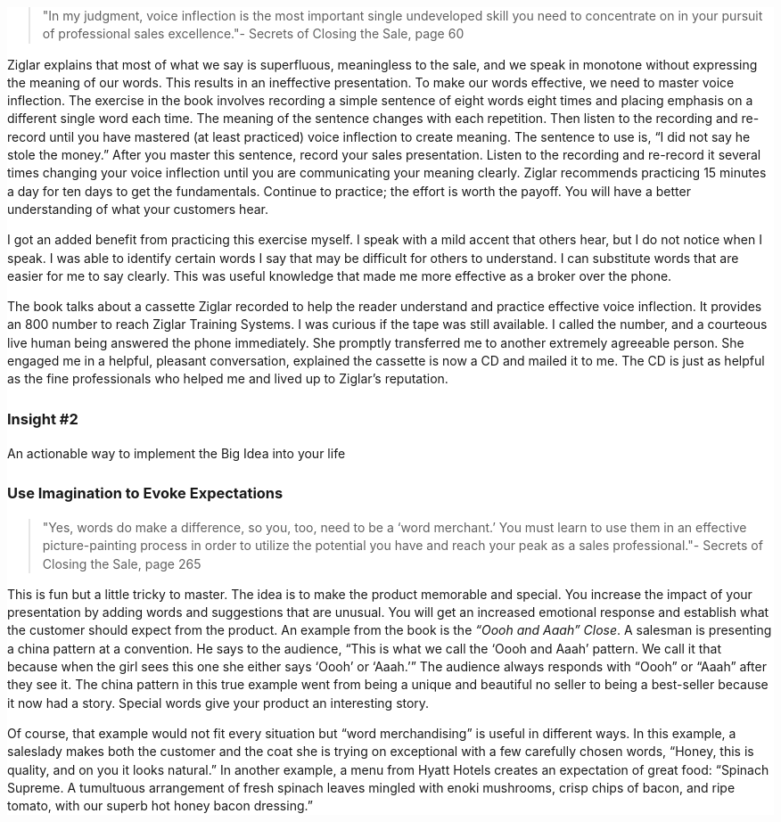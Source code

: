 > "In my judgment, voice inflection is the most important single undeveloped skill you need to concentrate on in your pursuit of professional sales excellence."- Secrets of Closing the Sale, page 60

Ziglar explains that most of what we say is superfluous, meaningless to the sale, and we speak in monotone without expressing the meaning of our words. This results in an ineffective presentation. To make our words effective, we need to master voice inflection. The exercise in the book involves recording a simple sentence of eight words eight times and placing emphasis on a different single word each time. The meaning of the sentence changes with each repetition. Then listen to the recording and re-record until you have mastered (at least practiced) voice inflection to create meaning. The sentence to use is, “I did not say he stole the money.” After you master this sentence, record your sales presentation. Listen to the recording and re-record it several times changing your voice inflection until you are communicating your meaning clearly. Ziglar recommends practicing 15 minutes a day for ten days to get the fundamentals. Continue to practice; the effort is worth the payoff. You will have a better understanding of what your customers hear.

I got an added benefit from practicing this exercise myself. I speak with a mild accent that others hear, but I do not notice when I speak. I was able to identify certain words I say that may be difficult for others to understand. I can substitute words that are easier for me to say clearly. This was useful knowledge that made me more effective as a broker over the phone.

The book talks about a cassette Ziglar recorded to help the reader understand and practice effective voice inflection. It provides an 800 number to reach Ziglar Training Systems. I was curious if the tape was still available. I called the number, and a courteous live human being answered the phone immediately. She promptly transferred me to another extremely agreeable person. She engaged me in a helpful, pleasant conversation, explained the cassette is now a CD and mailed it to me. The CD is just as helpful as the fine professionals who helped me and lived up to Ziglar’s reputation.

### Insight #2

An actionable way to implement the Big Idea into your life

### Use Imagination to Evoke Expectations

> "Yes, words do make a difference, so you, too, need to be a ‘word merchant.’ You must learn to use them in an effective picture-painting process in order to utilize the potential you have and reach your peak as a sales professional."- Secrets of Closing the Sale, page 265

This is fun but a little tricky to master. The idea is to make the product memorable and special. You increase the impact of your presentation by adding words and suggestions that are unusual. You will get an increased emotional response and establish what the customer should expect from the product. An example from the book is the _“Oooh and Aaah” Close_. A salesman is presenting a china pattern at a convention. He says to the audience, “This is what we call the ‘Oooh and Aaah’ pattern. We call it that because when the girl sees this one she either says ‘Oooh’ or ‘Aaah.’” The audience always responds with “Oooh” or “Aaah” after they see it. The china pattern in this true example went from being a unique and beautiful no seller to being a best-seller because it now had a story. Special words give your product an interesting story.

Of course, that example would not fit every situation but “word merchandising” is useful in different ways. In this example, a saleslady makes both the customer and the coat she is trying on exceptional with a few carefully chosen words, “Honey, this is quality, and on you it looks natural.” In another example, a menu from Hyatt Hotels creates an expectation of great food: “Spinach Supreme. A tumultuous arrangement of fresh spinach leaves mingled with enoki mushrooms, crisp chips of bacon, and ripe tomato, with our superb hot honey bacon dressing.”
